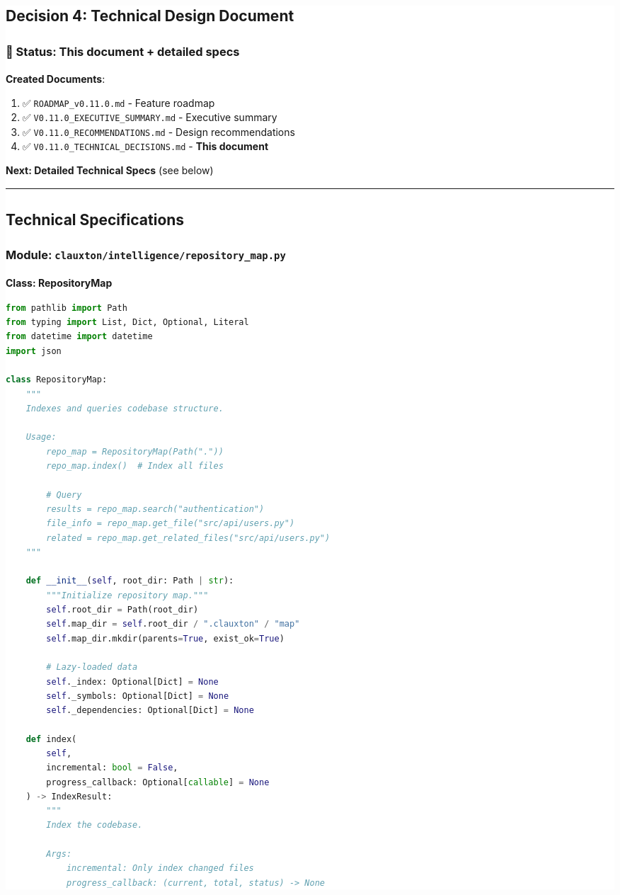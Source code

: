 
## Decision 4: Technical Design Document

### 🎯 Status: **This document + detailed specs**

**Created Documents**:
1. ✅ `ROADMAP_v0.11.0.md` - Feature roadmap
2. ✅ `V0.11.0_EXECUTIVE_SUMMARY.md` - Executive summary
3. ✅ `V0.11.0_RECOMMENDATIONS.md` - Design recommendations
4. ✅ `V0.11.0_TECHNICAL_DECISIONS.md` - **This document**

**Next: Detailed Technical Specs** (see below)

---

## Technical Specifications

### Module: `clauxton/intelligence/repository_map.py`

**Class: RepositoryMap**

```python
from pathlib import Path
from typing import List, Dict, Optional, Literal
from datetime import datetime
import json

class RepositoryMap:
    """
    Indexes and queries codebase structure.

    Usage:
        repo_map = RepositoryMap(Path("."))
        repo_map.index()  # Index all files

        # Query
        results = repo_map.search("authentication")
        file_info = repo_map.get_file("src/api/users.py")
        related = repo_map.get_related_files("src/api/users.py")
    """

    def __init__(self, root_dir: Path | str):
        """Initialize repository map."""
        self.root_dir = Path(root_dir)
        self.map_dir = self.root_dir / ".clauxton" / "map"
        self.map_dir.mkdir(parents=True, exist_ok=True)

        # Lazy-loaded data
        self._index: Optional[Dict] = None
        self._symbols: Optional[Dict] = None
        self._dependencies: Optional[Dict] = None

    def index(
        self,
        incremental: bool = False,
        progress_callback: Optional[callable] = None
    ) -> IndexResult:
        """
        Index the codebase.

        Args:
            incremental: Only index changed files
            progress_callback: (current, total, status) -> None

```